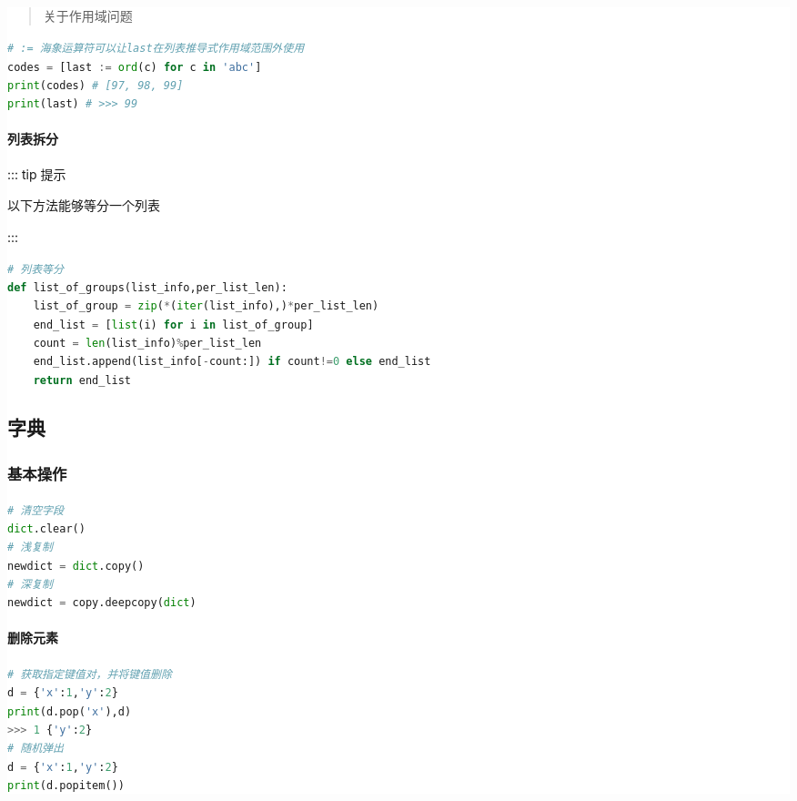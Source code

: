 > 关于作用域问题

```python
# := 海象运算符可以让last在列表推导式作用域范围外使用
codes = [last := ord(c) for c in 'abc']
print(codes) # [97, 98, 99]
print(last) # >>> 99
```



#### 列表拆分

::: tip 提示

以下方法能够等分一个列表

:::

```python
# 列表等分
def list_of_groups(list_info,per_list_len):
    list_of_group = zip(*(iter(list_info),)*per_list_len)
    end_list = [list(i) for i in list_of_group]
    count = len(list_info)%per_list_len
    end_list.append(list_info[-count:]) if count!=0 else end_list
    return end_list
```





## 字典

### 基本操作

```python
# 清空字段
dict.clear()
# 浅复制
newdict = dict.copy()
# 深复制
newdict = copy.deepcopy(dict)
```

#### 删除元素

```python
# 获取指定键值对，并将键值删除
d = {'x':1,'y':2}
print(d.pop('x'),d)
>>> 1 {'y':2}
# 随机弹出
d = {'x':1,'y':2}
print(d.popitem())
```
